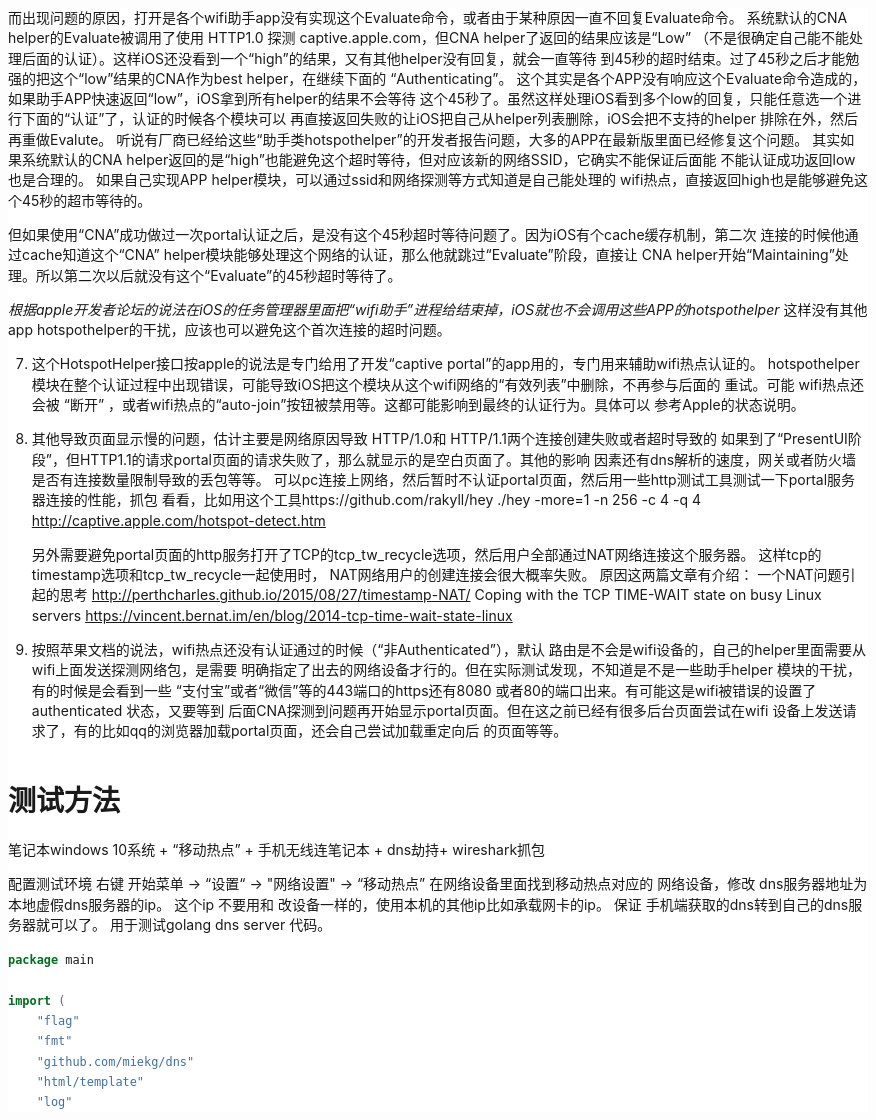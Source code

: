    而出现问题的原因，打开是各个wifi助手app没有实现这个Evaluate命令，或者由于某种原因一直不回复Evaluate命令。
   系统默认的CNA helper的Evaluate被调用了使用 HTTP1.0 探测 captive.apple.com，但CNA helper了返回的结果应该是“Low”
  （不是很确定自己能不能处理后面的认证）。这样iOS还没看到一个“high”的结果，又有其他helper没有回复，就会一直等待
   到45秒的超时结束。过了45秒之后才能勉强的把这个“low”结果的CNA作为best helper，在继续下面的 “Authenticating”。
   这个其实是各个APP没有响应这个Evaluate命令造成的，如果助手APP快速返回“low”，iOS拿到所有helper的结果不会等待
   这个45秒了。虽然这样处理iOS看到多个low的回复，只能任意选一个进行下面的“认证”了，认证的时候各个模块可以
   再直接返回失败的让iOS把自己从helper列表删除，iOS会把不支持的helper 排除在外，然后再重做Evalute。
   听说有厂商已经给这些“助手类hotspothelper”的开发者报告问题，大多的APP在最新版里面已经修复这个问题。
   其实如果系统默认的CNA helper返回的是“high”也能避免这个超时等待，但对应该新的网络SSID，它确实不能保证后面能
   不能认证成功返回low也是合理的。 如果自己实现APP helper模块，可以通过ssid和网络探测等方式知道是自己能处理的
   wifi热点，直接返回high也是能够避免这个45秒的超市等待的。

   但如果使用“CNA”成功做过一次portal认证之后，是没有这个45秒超时等待问题了。因为iOS有个cache缓存机制，第二次
   连接的时候他通过cache知道这个“CNA” helper模块能够处理这个网络的认证，那么他就跳过“Evaluate”阶段，直接让
   CNA helper开始“Maintaining”处理。所以第二次以后就没有这个“Evaluate”的45秒超时等待了。

   *根据apple开发者论坛的说法在iOS的任务管理器里面把“wifi助手”进程给结束掉，iOS就也不会调用这些APP的hotspothelper*
   这样没有其他app hotspothelper的干扰，应该也可以避免这个首次连接的超时问题。

7. 这个HotspotHelper接口按apple的说法是专门给用了开发“captive portal”的app用的，专门用来辅助wifi热点认证的。
   hotspothelper模块在整个认证过程中出现错误，可能导致iOS把这个模块从这个wifi网络的“有效列表”中删除，不再参与后面的
   重试。可能 wifi热点还会被 “断开” ，或者wifi热点的“auto-join”按钮被禁用等。这都可能影响到最终的认证行为。具体可以
   参考Apple的状态说明。

8. 其他导致页面显示慢的问题，估计主要是网络原因导致 HTTP/1.0和 HTTP/1.1两个连接创建失败或者超时导致的
   如果到了“PresentUI阶段”，但HTTP1.1的请求portal页面的请求失败了，那么就显示的是空白页面了。其他的影响
   因素还有dns解析的速度，网关或者防火墙是否有连接数量限制导致的丢包等等。
   可以pc连接上网络，然后暂时不认证portal页面，然后用一些http测试工具测试一下portal服务器连接的性能，抓包
   看看，比如用这个工具https://github.com/rakyll/hey
   ./hey -more=1  -n 256  -c 4 -q 4  http://captive.apple.com/hotspot-detect.htm

   另外需要避免portal页面的http服务打开了TCP的tcp_tw_recycle选项，然后用户全部通过NAT网络连接这个服务器。
   这样tcp的timestamp选项和tcp_tw_recycle一起使用时， NAT网络用户的创建连接会很大概率失败。
   原因这两篇文章有介绍：
   一个NAT问题引起的思考
   http://perthcharles.github.io/2015/08/27/timestamp-NAT/
   Coping with the TCP TIME-WAIT state on busy Linux servers
   https://vincent.bernat.im/en/blog/2014-tcp-time-wait-state-linux

9. 按照苹果文档的说法，wifi热点还没有认证通过的时候（“非Authenticated”），默认
   路由是不会是wifi设备的，自己的helper里面需要从wifi上面发送探测网络包，是需要
   明确指定了出去的网络设备才行的。但在实际测试发现，不知道是不是一些助手helper
   模块的干扰，有的时候是会看到一些 “支付宝”或者“微信”等的443端口的https还有8080
   或者80的端口出来。有可能这是wifi被错误的设置了 authenticated 状态，又要等到
   后面CNA探测到问题再开始显示portal页面。但在这之前已经有很多后台页面尝试在wifi
   设备上发送请求了，有的比如qq的浏览器加载portal页面，还会自己尝试加载重定向后
   的页面等等。


测试方法
========
笔记本windows 10系统 + “移动热点” + 手机无线连笔记本 + dns劫持+ wireshark抓包

配置测试环境
右键 开始菜单 -> “设置“ -> "网络设置" -> “移动热点”
在网络设备里面找到移动热点对应的  网络设备，修改 dns服务器地址为本地虚假dns服务器的ip。
这个ip 不要用和 改设备一样的，使用本机的其他ip比如承载网卡的ip。
保证 手机端获取的dns转到自己的dns服务器就可以了。
用于测试golang dns server 代码。
```go
package main

import (
	"flag"
	"fmt"
	"github.com/miekg/dns"
	"html/template"
	"log"
```
